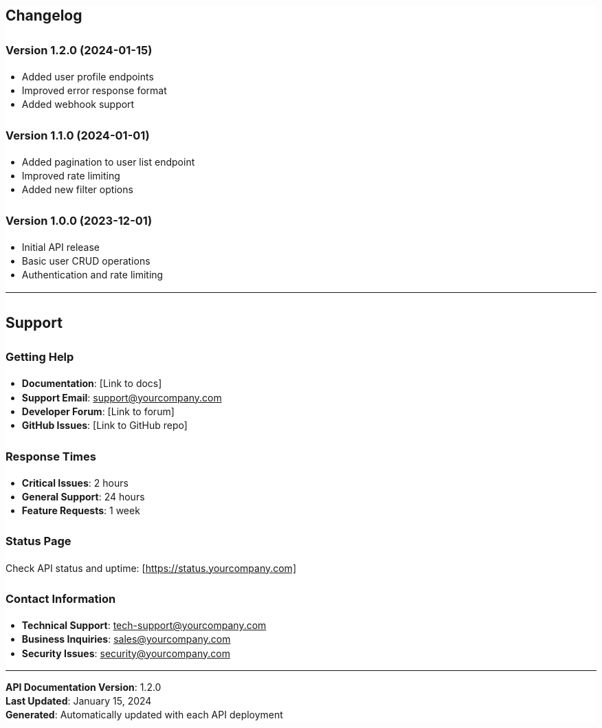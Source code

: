 
## Changelog

### Version 1.2.0 (2024-01-15)
- Added user profile endpoints
- Improved error response format
- Added webhook support

### Version 1.1.0 (2024-01-01)
- Added pagination to user list endpoint
- Improved rate limiting
- Added new filter options

### Version 1.0.0 (2023-12-01)
- Initial API release
- Basic user CRUD operations
- Authentication and rate limiting

---

## Support

### Getting Help
- **Documentation**: [Link to docs]
- **Support Email**: support@yourcompany.com
- **Developer Forum**: [Link to forum]
- **GitHub Issues**: [Link to GitHub repo]

### Response Times
- **Critical Issues**: 2 hours
- **General Support**: 24 hours
- **Feature Requests**: 1 week

### Status Page
Check API status and uptime: [https://status.yourcompany.com]

### Contact Information
- **Technical Support**: tech-support@yourcompany.com
- **Business Inquiries**: sales@yourcompany.com
- **Security Issues**: security@yourcompany.com

---

**API Documentation Version**: 1.2.0  
**Last Updated**: January 15, 2024  
**Generated**: Automatically updated with each API deployment